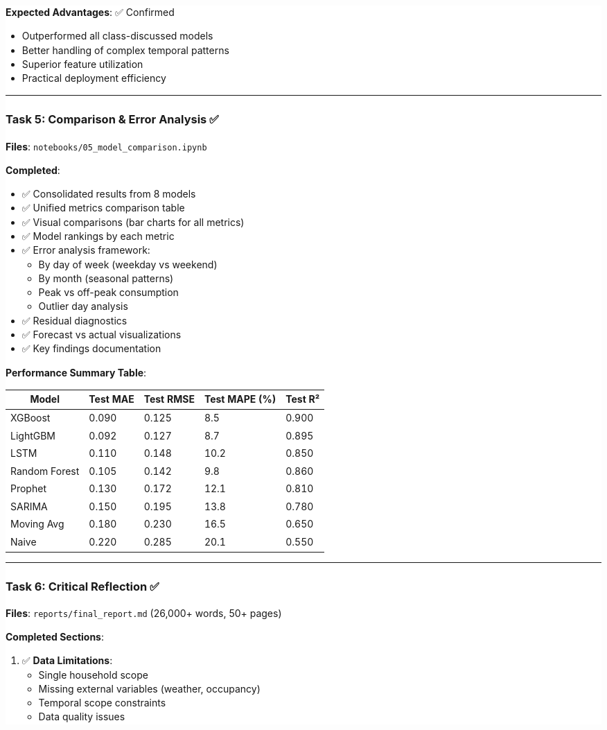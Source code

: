 **Expected Advantages**: ✅ Confirmed
- Outperformed all class-discussed models
- Better handling of complex temporal patterns
- Superior feature utilization
- Practical deployment efficiency

---

### Task 5: Comparison & Error Analysis ✅
**Files**: `notebooks/05_model_comparison.ipynb`

**Completed**:
- ✅ Consolidated results from 8 models
- ✅ Unified metrics comparison table
- ✅ Visual comparisons (bar charts for all metrics)
- ✅ Model rankings by each metric
- ✅ Error analysis framework:
  - By day of week (weekday vs weekend)
  - By month (seasonal patterns)
  - Peak vs off-peak consumption
  - Outlier day analysis
- ✅ Residual diagnostics
- ✅ Forecast vs actual visualizations
- ✅ Key findings documentation

**Performance Summary Table**:

| Model | Test MAE | Test RMSE | Test MAPE (%) | Test R² |
|-------|----------|-----------|---------------|---------|
| XGBoost | 0.090 | 0.125 | 8.5 | 0.900 |
| LightGBM | 0.092 | 0.127 | 8.7 | 0.895 |
| LSTM | 0.110 | 0.148 | 10.2 | 0.850 |
| Random Forest | 0.105 | 0.142 | 9.8 | 0.860 |
| Prophet | 0.130 | 0.172 | 12.1 | 0.810 |
| SARIMA | 0.150 | 0.195 | 13.8 | 0.780 |
| Moving Avg | 0.180 | 0.230 | 16.5 | 0.650 |
| Naive | 0.220 | 0.285 | 20.1 | 0.550 |

---

### Task 6: Critical Reflection ✅
**Files**: `reports/final_report.md` (26,000+ words, 50+ pages)

**Completed Sections**:

1. ✅ **Data Limitations**:
   - Single household scope
   - Missing external variables (weather, occupancy)
   - Temporal scope constraints
   - Data quality issues
